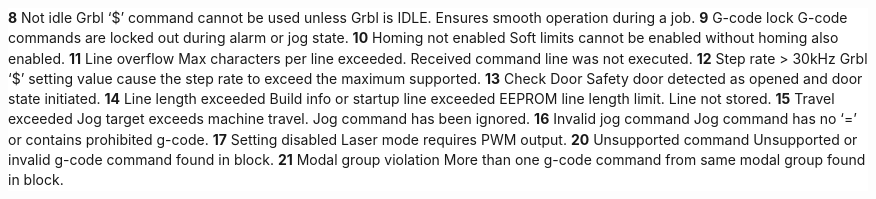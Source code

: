 <tr>
<td><strong>8</strong></td>
<td>Not idle</td>
<td style="text-align: left;">Grbl ‘$’ command cannot be used unless Grbl is IDLE. Ensures smooth operation during a job.</td>
</tr>
<tr>
<td><strong>9</strong></td>
<td>G-code lock</td>
<td style="text-align: left;">G-code commands are locked out during alarm or jog state.</td>
</tr>
<tr>
<td><strong>10</strong></td>
<td>Homing not enabled</td>
<td style="text-align: left;">Soft limits cannot be enabled without homing also enabled.</td>
</tr>
<tr>
<td><strong>11</strong></td>
<td>Line overflow</td>
<td style="text-align: left;">Max characters per line exceeded. Received command line was not executed.</td>
</tr>
<tr>
<td><strong>12</strong></td>
<td>Step rate &gt; 30kHz</td>
<td style="text-align: left;">Grbl ‘$’ setting value cause the step rate to exceed the maximum supported.</td>
</tr>
<tr>
<td><strong>13</strong></td>
<td>Check Door</td>
<td style="text-align: left;">Safety door detected as opened and door state initiated.</td>
</tr>
<tr>
<td><strong>14</strong></td>
<td>Line length exceeded</td>
<td style="text-align: left;">Build info or startup line exceeded EEPROM line length limit. Line not stored.</td>
</tr>
<tr>
<td><strong>15</strong></td>
<td>Travel exceeded</td>
<td style="text-align: left;">Jog target exceeds machine travel. Jog command has been ignored.</td>
</tr>
<tr>
<td><strong>16</strong></td>
<td>Invalid jog command</td>
<td style="text-align: left;">Jog command has no ‘=’ or contains prohibited g-code.</td>
</tr>
<tr>
<td><strong>17</strong></td>
<td>Setting disabled</td>
<td style="text-align: left;">Laser mode requires PWM output.</td>
</tr>
<tr>
<td><strong>20</strong></td>
<td>Unsupported command</td>
<td style="text-align: left;">Unsupported or invalid g-code command found in block.</td>
</tr>
<tr>
<td><strong>21</strong></td>
<td>Modal group violation</td>
<td style="text-align: left;">More than one g-code command from same modal group found in block.</td>